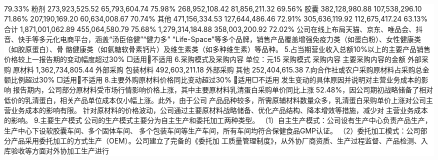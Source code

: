 79.33%
粉剂
273,923,525.52
65,793,604.74
75.98%
268,952,108.42
81,856,211.32
69.56%
胶囊
382,128,980.88
107,538,296.10
71.86%
207,190,169.20
60,634,008.67
70.74%
其他
471,156,334.53
127,644,486.46
72.91%
305,636,119.92
112,675,417.24
63.13%
合计
1,871,001,062.89
455,064,580.79
75.68%
1,279,314,184.88
358,003,200.92
72.02%
公司在线上布局天猫、京东、唯品会、抖音、快手等多元化电商平台，涵盖“汤臣倍健”“健力多”
“Life-Space”等多个品牌，销售产品覆盖增强免疫力类（如蛋白粉）、女性健康类（如胶原蛋白）、骨
骼健康类（如氨糖软骨素钙片）及维生素类（如多种维生素）等品种。
5.占当期营业收入总额10%以上的主要产品销售价格较上一报告期的变动幅度超过30%
□适用不适用
6.采购模式及采购内容
单位：元15
采购模式
采购内容
主要采购内容的金额
外部采购
原材料
1,362,734,805.44
外部采购
包装材料
492,603,211.18
外部采购
其他
252,404,615.38
7.向合作社或农户采购原材料占采购总金额比例超过30%
□适用不适用
8.主要外购原材料价格同比变动超过30%
适用□不适用
发生变动的具体原因并说明对主营业务成本的影响
报告期内，公司部分原材料受市场行情影响价格上涨，其中主要原材料乳清蛋白采购单价同比上涨
52.48%，因公司期初战略储备了相对低价的乳清蛋白，相关产品单位成本仅小幅上涨。此外，由于公司
产品品种较多，所需原辅材料数量众多，乳清蛋白采购单价上涨对公司主营业务成本的影响有限。
针对原材料的价格波动，公司通过主要原材料战略储备、优化产品结构、降本增效等措施，减少对
主营业务成本的影响。
9.主要生产模式
公司的生产模式主要分为自主生产和委托加工两种类型。
（1）自主生产模式：公司设有生产中心负责产品生产，生产中心下设软胶囊车间、多个固体车间、
多个包装车间等生产车间，所有车间均符合保健食品GMP认证。
（2）委托加工模式：公司部分产品采用委托加工的方式生产（OEM）。公司建立了完备的《委托加
工质量管理制度》，从外协厂商资质、生产过程监督、产品检测、入库验收等方面对外协加工生产进行